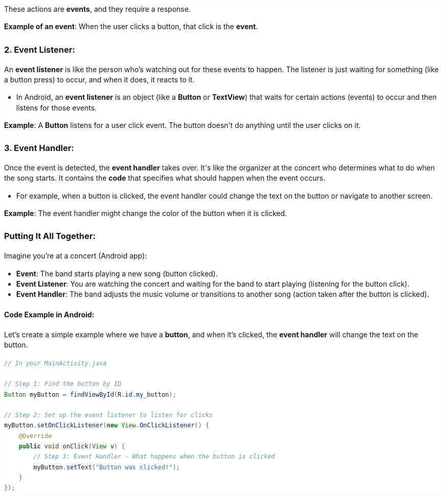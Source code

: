 These actions are **events**, and they require a response.

**Example of an event**: 
When the user clicks a button, that click is the **event**.

### **2. Event Listener**:
An **event listener** is like the person who’s watching out for these events to happen. The listener is just waiting for something (like a button press) to occur, and when it does, it reacts to it. 

- In Android, an **event listener** is an object (like a **Button** or **TextView**) that waits for certain actions (events) to occur and then listens for those events.
  
**Example**: A **Button** listens for a user click event. The button doesn't do anything until the user clicks on it.

### **3. Event Handler**:
Once the event is detected, the **event handler** takes over. It's like the organizer at the concert who determines what to do when the song starts. It contains the **code** that specifies what should happen when the event occurs.

- For example, when a button is clicked, the event handler could change the text on the button or navigate to another screen.

**Example**: The event handler might change the color of the button when it is clicked.

### **Putting It All Together**:

Imagine you’re at a concert (Android app):
- **Event**: The band starts playing a new song (button clicked).
- **Event Listener**: You are watching the concert and waiting for the band to start playing (listening for the button click).
- **Event Handler**: The band adjusts the music volume or transitions to another song (action taken after the button is clicked).

#### **Code Example in Android**:

Let’s create a simple example where we have a **button**, and when it’s clicked, the **event handler** will change the text on the button.

```java
// In your MainActivity.java

// Step 1: Find the button by ID
Button myButton = findViewById(R.id.my_button);

// Step 2: Set up the event listener to listen for clicks
myButton.setOnClickListener(new View.OnClickListener() {
    @Override
    public void onClick(View v) {
        // Step 3: Event Handler - What happens when the button is clicked
        myButton.setText("Button was clicked!");
    }
});
```
